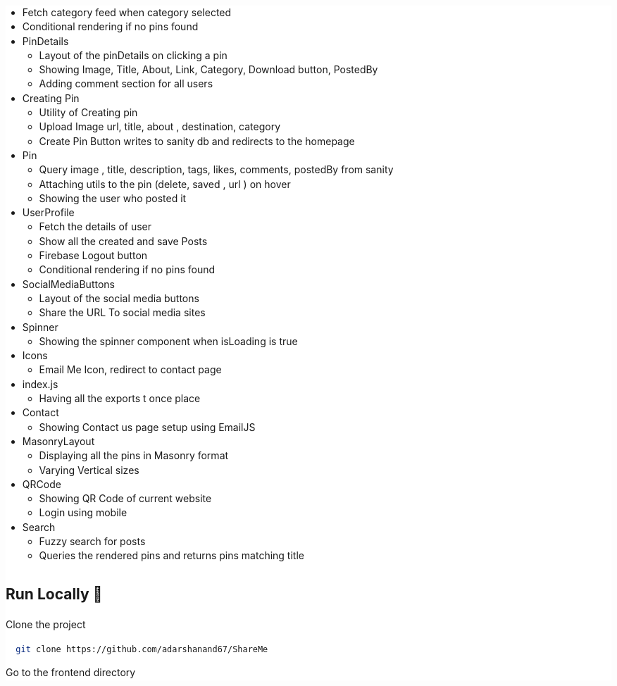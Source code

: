   - Fetch category feed when category selected
  - Conditional rendering if no pins found
- PinDetails
  - Layout of the pinDetails on clicking a pin
  - Showing Image, Title, About, Link, Category, Download button, PostedBy
  - Adding comment section for all users
- Creating Pin
  - Utility of Creating pin
  - Upload Image url, title, about , destination, category
  - Create Pin Button writes to sanity db and redirects to the homepage
- Pin
  - Query image , title, description, tags, likes, comments, postedBy from sanity
  - Attaching utils to the pin (delete, saved , url ) on hover
  - Showing the user who posted it
- UserProfile
  - Fetch the details of user
  - Show all the created and save Posts
  - Firebase Logout button
  - Conditional rendering if no pins found
- SocialMediaButtons
  - Layout of the social media buttons
  - Share the URL To social media sites
- Spinner
  - Showing the spinner component when isLoading is true
- Icons
  - Email Me Icon, redirect to contact page
- index.js
  - Having all the exports t once place
- Contact
  - Showing Contact us page setup using EmailJS
- MasonryLayout
  - Displaying all the pins in Masonry format
  - Varying Vertical sizes
- QRCode
  - Showing QR Code of current website
  - Login using mobile
- Search
  - Fuzzy search for posts
  - Queries the rendered pins and returns pins matching title





## Run Locally 🚀

Clone the project

```bash
  git clone https://github.com/adarshanand67/ShareMe
```

Go to the frontend directory
